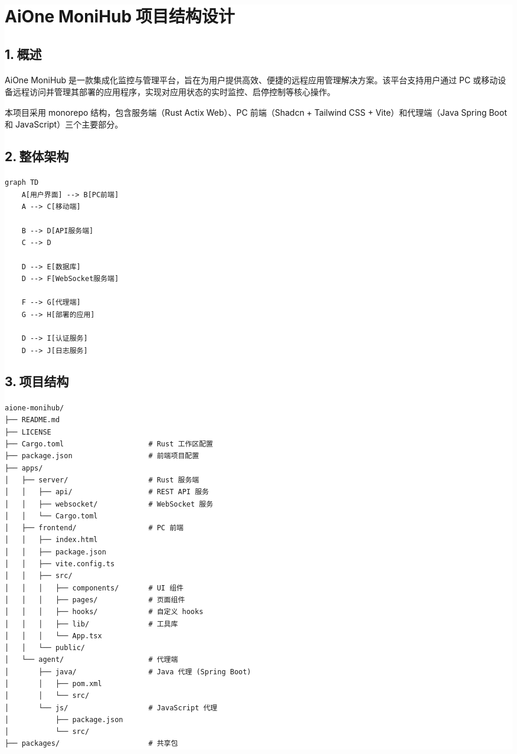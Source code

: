 # AiOne MoniHub 项目结构设计

## 1. 概述

AiOne MoniHub 是一款集成化监控与管理平台，旨在为用户提供高效、便捷的远程应用管理解决方案。该平台支持用户通过 PC 或移动设备远程访问并管理其部署的应用程序，实现对应用状态的实时监控、启停控制等核心操作。

本项目采用 monorepo 结构，包含服务端（Rust Actix Web）、PC 前端（Shadcn + Tailwind CSS + Vite）和代理端（Java Spring Boot 和 JavaScript）三个主要部分。

## 2. 整体架构

```mermaid
graph TD
    A[用户界面] --> B[PC前端]
    A --> C[移动端]
    
    B --> D[API服务端]
    C --> D
    
    D --> E[数据库]
    D --> F[WebSocket服务端]
    
    F --> G[代理端]
    G --> H[部署的应用]
    
    D --> I[认证服务]
    D --> J[日志服务]
```

## 3. 项目结构

```
aione-monihub/
├── README.md
├── LICENSE
├── Cargo.toml                    # Rust 工作区配置
├── package.json                  # 前端项目配置
├── apps/
│   ├── server/                   # Rust 服务端
│   │   ├── api/                  # REST API 服务
│   │   ├── websocket/            # WebSocket 服务
│   │   └── Cargo.toml
│   ├── frontend/                 # PC 前端
│   │   ├── index.html
│   │   ├── package.json
│   │   ├── vite.config.ts
│   │   ├── src/
│   │   │   ├── components/       # UI 组件
│   │   │   ├── pages/            # 页面组件
│   │   │   ├── hooks/            # 自定义 hooks
│   │   │   ├── lib/              # 工具库
│   │   │   └── App.tsx
│   │   └── public/
│   └── agent/                    # 代理端
│       ├── java/                 # Java 代理 (Spring Boot)
│       │   ├── pom.xml
│       │   └── src/
│       └── js/                   # JavaScript 代理
│           ├── package.json
│           └── src/
├── packages/                     # 共享包
```